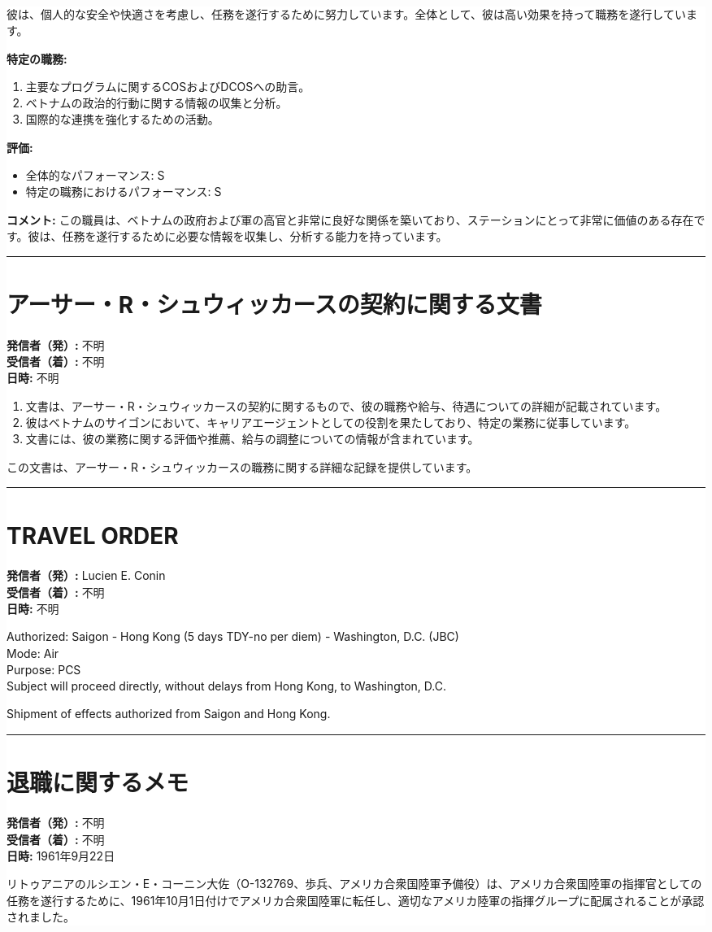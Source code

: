 彼は、個人的な安全や快適さを考慮し、任務を遂行するために努力しています。全体として、彼は高い効果を持って職務を遂行しています。

**特定の職務:**
1. 主要なプログラムに関するCOSおよびDCOSへの助言。
2. ベトナムの政治的行動に関する情報の収集と分析。
3. 国際的な連携を強化するための活動。

**評価:**
- 全体的なパフォーマンス: S
- 特定の職務におけるパフォーマンス: S

**コメント:**
この職員は、ベトナムの政府および軍の高官と非常に良好な関係を築いており、ステーションにとって非常に価値のある存在です。彼は、任務を遂行するために必要な情報を収集し、分析する能力を持っています。

---

# アーサー・R・シュウィッカースの契約に関する文書

**発信者（発）:** 不明  
**受信者（着）:** 不明  
**日時:** 不明  

1. 文書は、アーサー・R・シュウィッカースの契約に関するもので、彼の職務や給与、待遇についての詳細が記載されています。
2. 彼はベトナムのサイゴンにおいて、キャリアエージェントとしての役割を果たしており、特定の業務に従事しています。
3. 文書には、彼の業務に関する評価や推薦、給与の調整についての情報が含まれています。

この文書は、アーサー・R・シュウィッカースの職務に関する詳細な記録を提供しています。

---

# TRAVEL ORDER

**発信者（発）:** Lucien E. Conin  
**受信者（着）:** 不明  
**日時:** 不明  

Authorized: Saigon - Hong Kong (5 days TDY-no per diem) - Washington, D.C. (JBC)  
Mode: Air  
Purpose: PCS  
Subject will proceed directly, without delays from Hong Kong, to Washington, D.C.

Shipment of effects authorized from Saigon and Hong Kong.

---

# 退職に関するメモ

**発信者（発）:** 不明  
**受信者（着）:** 不明  
**日時:** 1961年9月22日  

リトゥアニアのルシエン・E・コーニン大佐（O-132769、歩兵、アメリカ合衆国陸軍予備役）は、アメリカ合衆国陸軍の指揮官としての任務を遂行するために、1961年10月1日付けでアメリカ合衆国陸軍に転任し、適切なアメリカ陸軍の指揮グループに配属されることが承認されました。
